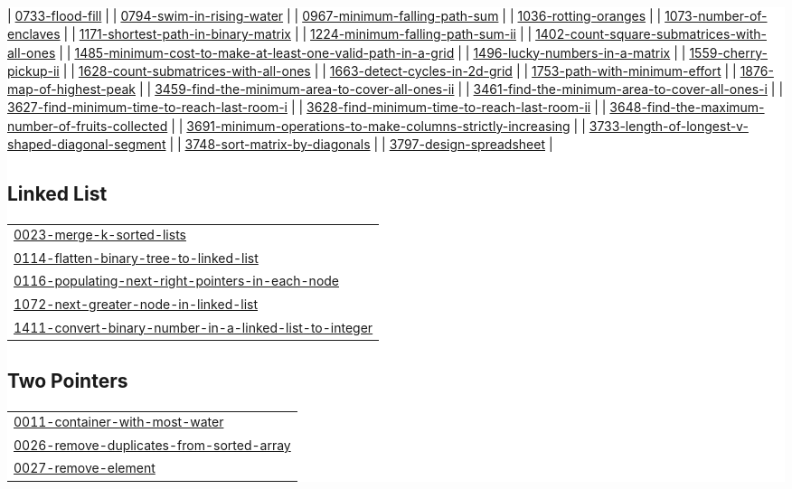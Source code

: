 | [0733-flood-fill](https://github.com/engnaman7752/leetcode1/tree/master/0733-flood-fill) |
| [0794-swim-in-rising-water](https://github.com/engnaman7752/leetcode1/tree/master/0794-swim-in-rising-water) |
| [0967-minimum-falling-path-sum](https://github.com/engnaman7752/leetcode1/tree/master/0967-minimum-falling-path-sum) |
| [1036-rotting-oranges](https://github.com/engnaman7752/leetcode1/tree/master/1036-rotting-oranges) |
| [1073-number-of-enclaves](https://github.com/engnaman7752/leetcode1/tree/master/1073-number-of-enclaves) |
| [1171-shortest-path-in-binary-matrix](https://github.com/engnaman7752/leetcode1/tree/master/1171-shortest-path-in-binary-matrix) |
| [1224-minimum-falling-path-sum-ii](https://github.com/engnaman7752/leetcode1/tree/master/1224-minimum-falling-path-sum-ii) |
| [1402-count-square-submatrices-with-all-ones](https://github.com/engnaman7752/leetcode1/tree/master/1402-count-square-submatrices-with-all-ones) |
| [1485-minimum-cost-to-make-at-least-one-valid-path-in-a-grid](https://github.com/engnaman7752/leetcode1/tree/master/1485-minimum-cost-to-make-at-least-one-valid-path-in-a-grid) |
| [1496-lucky-numbers-in-a-matrix](https://github.com/engnaman7752/leetcode1/tree/master/1496-lucky-numbers-in-a-matrix) |
| [1559-cherry-pickup-ii](https://github.com/engnaman7752/leetcode1/tree/master/1559-cherry-pickup-ii) |
| [1628-count-submatrices-with-all-ones](https://github.com/engnaman7752/leetcode1/tree/master/1628-count-submatrices-with-all-ones) |
| [1663-detect-cycles-in-2d-grid](https://github.com/engnaman7752/leetcode1/tree/master/1663-detect-cycles-in-2d-grid) |
| [1753-path-with-minimum-effort](https://github.com/engnaman7752/leetcode1/tree/master/1753-path-with-minimum-effort) |
| [1876-map-of-highest-peak](https://github.com/engnaman7752/leetcode1/tree/master/1876-map-of-highest-peak) |
| [3459-find-the-minimum-area-to-cover-all-ones-ii](https://github.com/engnaman7752/leetcode1/tree/master/3459-find-the-minimum-area-to-cover-all-ones-ii) |
| [3461-find-the-minimum-area-to-cover-all-ones-i](https://github.com/engnaman7752/leetcode1/tree/master/3461-find-the-minimum-area-to-cover-all-ones-i) |
| [3627-find-minimum-time-to-reach-last-room-i](https://github.com/engnaman7752/leetcode1/tree/master/3627-find-minimum-time-to-reach-last-room-i) |
| [3628-find-minimum-time-to-reach-last-room-ii](https://github.com/engnaman7752/leetcode1/tree/master/3628-find-minimum-time-to-reach-last-room-ii) |
| [3648-find-the-maximum-number-of-fruits-collected](https://github.com/engnaman7752/leetcode1/tree/master/3648-find-the-maximum-number-of-fruits-collected) |
| [3691-minimum-operations-to-make-columns-strictly-increasing](https://github.com/engnaman7752/leetcode1/tree/master/3691-minimum-operations-to-make-columns-strictly-increasing) |
| [3733-length-of-longest-v-shaped-diagonal-segment](https://github.com/engnaman7752/leetcode1/tree/master/3733-length-of-longest-v-shaped-diagonal-segment) |
| [3748-sort-matrix-by-diagonals](https://github.com/engnaman7752/leetcode1/tree/master/3748-sort-matrix-by-diagonals) |
| [3797-design-spreadsheet](https://github.com/engnaman7752/leetcode1/tree/master/3797-design-spreadsheet) |
## Linked List
|  |
| ------- |
| [0023-merge-k-sorted-lists](https://github.com/engnaman7752/leetcode1/tree/master/0023-merge-k-sorted-lists) |
| [0114-flatten-binary-tree-to-linked-list](https://github.com/engnaman7752/leetcode1/tree/master/0114-flatten-binary-tree-to-linked-list) |
| [0116-populating-next-right-pointers-in-each-node](https://github.com/engnaman7752/leetcode1/tree/master/0116-populating-next-right-pointers-in-each-node) |
| [1072-next-greater-node-in-linked-list](https://github.com/engnaman7752/leetcode1/tree/master/1072-next-greater-node-in-linked-list) |
| [1411-convert-binary-number-in-a-linked-list-to-integer](https://github.com/engnaman7752/leetcode1/tree/master/1411-convert-binary-number-in-a-linked-list-to-integer) |
## Two Pointers
|  |
| ------- |
| [0011-container-with-most-water](https://github.com/engnaman7752/leetcode1/tree/master/0011-container-with-most-water) |
| [0026-remove-duplicates-from-sorted-array](https://github.com/engnaman7752/leetcode1/tree/master/0026-remove-duplicates-from-sorted-array) |
| [0027-remove-element](https://github.com/engnaman7752/leetcode1/tree/master/0027-remove-element) |